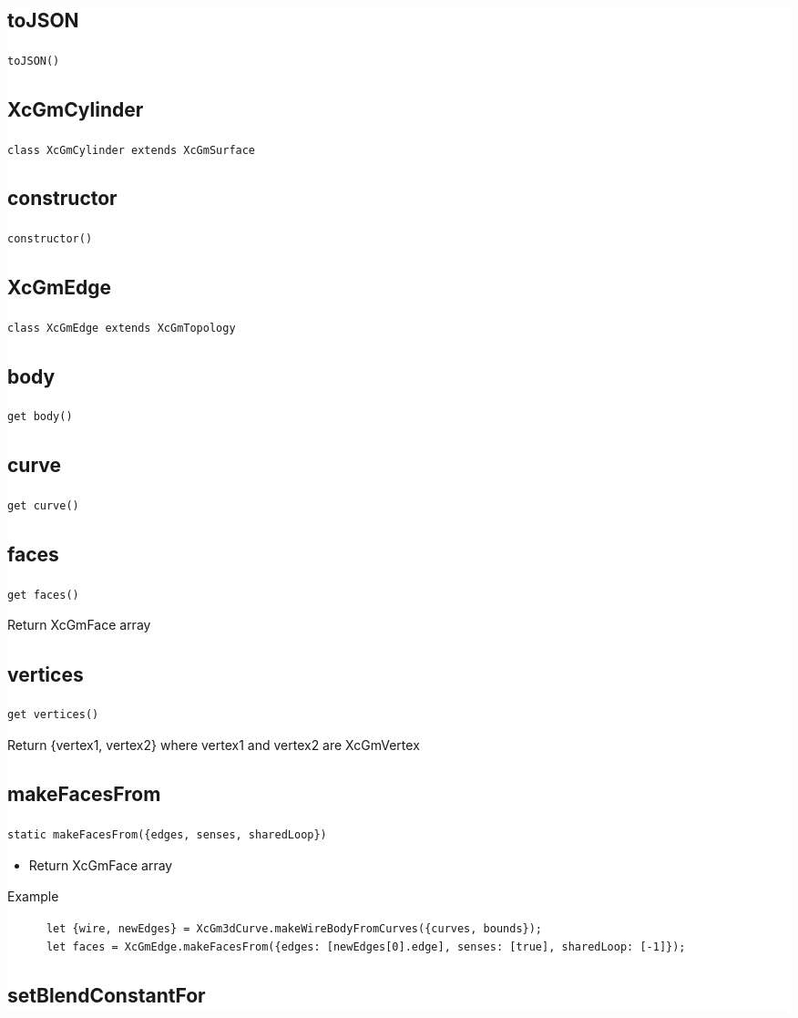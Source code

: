## toJSON

`toJSON()`

## XcGmCylinder

`class XcGmCylinder extends XcGmSurface`

## constructor

`constructor()`

## XcGmEdge

`class XcGmEdge extends XcGmTopology`

## body

`get body()`

## curve

`get curve()`

## faces

`get faces()`

Return XcGmFace array

## vertices

`get vertices()`

Return {vertex1, vertex2} where vertex1 and vertex2 are XcGmVertex

## makeFacesFrom

`static makeFacesFrom({edges, senses, sharedLoop})`

* Return XcGmFace array

Example

```
      let {wire, newEdges} = XcGm3dCurve.makeWireBodyFromCurves({curves, bounds});
      let faces = XcGmEdge.makeFacesFrom({edges: [newEdges[0].edge], senses: [true], sharedLoop: [-1]});
```

## setBlendConstantFor
